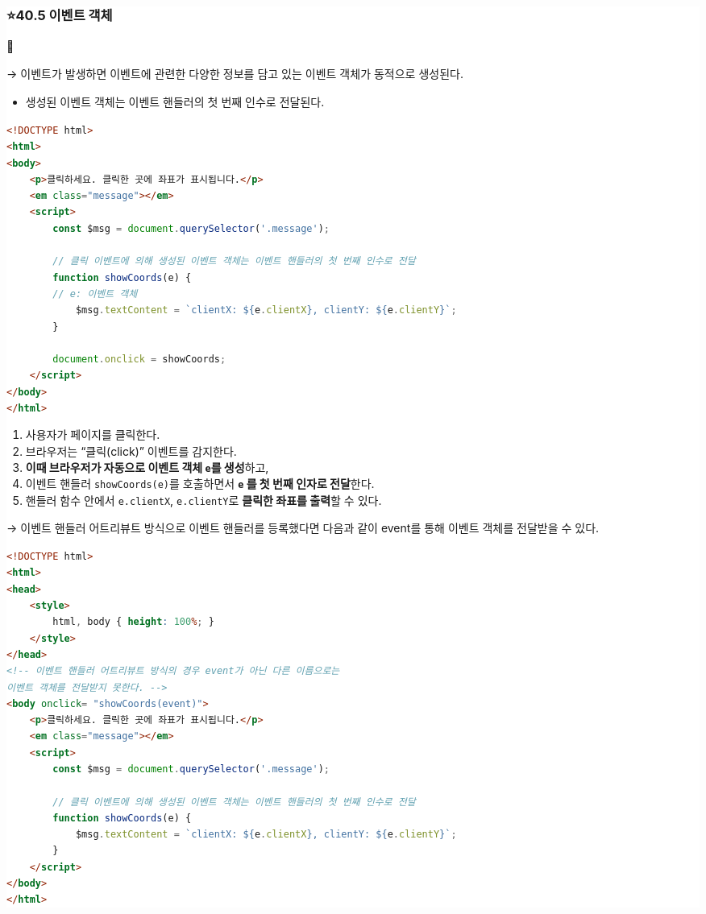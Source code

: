 </aside>

### ⭐️40.5 이벤트 객체

<aside>
🎫

→ 이벤트가 발생하면 이벤트에 관련한 다양한 정보를 담고 있는 이벤트 객체가 동적으로 생성된다.

- 생성된 이벤트 객체는 이벤트 핸들러의 첫 번째 인수로 전달된다.

```html
<!DOCTYPE html>
<html>
<body>
	<p>클릭하세요. 클릭한 곳에 좌표가 표시됩니다.</p>
	<em class="message"></em>
	<script>
		const $msg = document.querySelector('.message');
		
		// 클릭 이벤트에 의해 생성된 이벤트 객체는 이벤트 핸들러의 첫 번째 인수로 전달
		function showCoords(e) {
		// e: 이벤트 객체
			$msg.textContent = `clientX: ${e.clientX}, clientY: ${e.clientY}`;
		}
		
		document.onclick = showCoords;
	</script>
</body>
</html>
```

1. 사용자가 페이지를 클릭한다.
2. 브라우저는 “클릭(click)” 이벤트를 감지한다.
3. **이때 브라우저가 자동으로 이벤트 객체 `e`를 생성**하고,
4. 이벤트 핸들러 `showCoords(e)`를 호출하면서 **`e` 를 첫 번째 인자로 전달**한다.
5. 핸들러 함수 안에서 `e.clientX`, `e.clientY`로 **클릭한 좌표를 출력**할 수 있다.

→ 이벤트 핸들러 어트리뷰트 방식으로 이벤트 핸들러를 등록했다면 다음과 같이 event를 통해 이벤트 객체를 전달받을 수 있다.

```html
<!DOCTYPE html>
<html>
<head>
	<style>
		html, body { height: 100%; }
	</style>
</head>
<!-- 이벤트 핸들러 어트리뷰트 방식의 경우 event가 아닌 다른 이름으로는
이벤트 객체를 전달받지 못한다. -->
<body onclick= "showCoords(event)">
	<p>클릭하세요. 클릭한 곳에 좌표가 표시됩니다.</p>
	<em class="message"></em>
	<script>
		const $msg = document.querySelector('.message');
		
		// 클릭 이벤트에 의해 생성된 이벤트 객체는 이벤트 핸들러의 첫 번째 인수로 전달
		function showCoords(e) {
			$msg.textContent = `clientX: ${e.clientX}, clientY: ${e.clientY}`;
		}
	</script>
</body>
</html>
```
